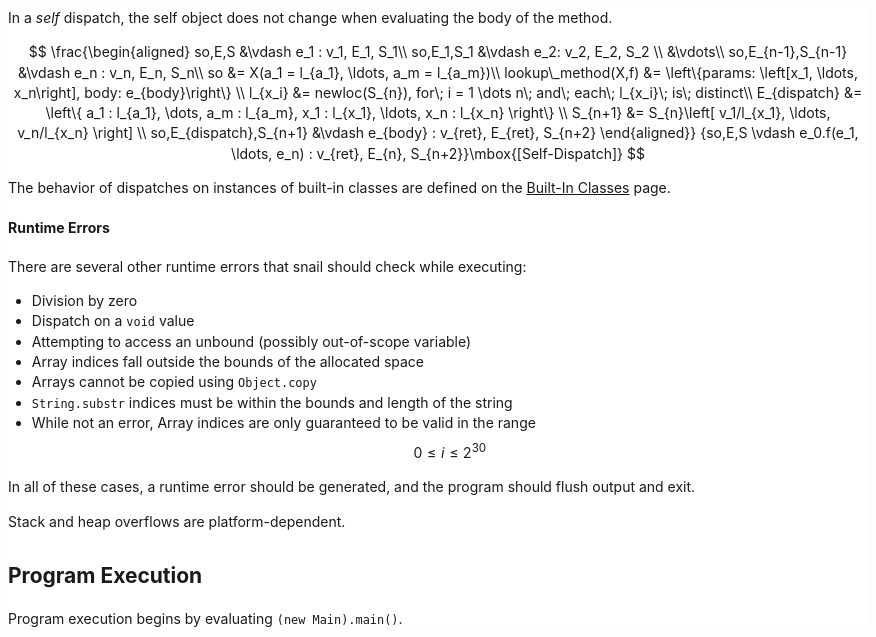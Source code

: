 In a *self* dispatch, the self object does not change when evaluating the body
of the method.

$$
\frac{\begin{aligned}
so,E,S &\vdash e_1 : v_1, E_1, S_1\\
so,E_1,S_1 &\vdash e_2: v_2, E_2, S_2 \\
&\vdots\\
so,E_{n-1},S_{n-1} &\vdash e_n : v_n, E_n, S_n\\
so &= X(a_1 = l_{a_1}, \ldots, a_m = l_{a_m})\\
lookup\_method(X,f) &= \left\{params: \left[x_1, \ldots, x_n\right], body: e_{body}\right\} \\
l_{x_i} &= newloc(S_{n}), for\; i = 1 \dots n\; and\; each\; l_{x_i}\; is\; distinct\\
E_{dispatch} &= \left\{ a_1 : l_{a_1}, \dots, a_m : l_{a_m}, x_1 : l_{x_1}, \ldots, x_n : l_{x_n}  \right\} \\
S_{n+1} &= S_{n}\left[ v_1/l_{x_1}, \ldots, v_n/l_{x_n} \right] \\
so,E_{dispatch},S_{n+1} &\vdash e_{body} : v_{ret}, E_{ret}, S_{n+2}
\end{aligned}}
{so,E,S \vdash e_0.f(e_1, \ldots, e_n) : v_{ret}, E_{n}, S_{n+2}}\mbox{[Self-Dispatch]}
$$

The behavior of dispatches on instances of built-in classes are defined on the [Built-In Classes](/docs/classes) page.

#### Runtime Errors
There are several other runtime errors that snail should check while executing:

* Division by zero
* Dispatch on a `void` value
* Attempting to access an unbound (possibly out-of-scope variable)
* Array indices fall outside the bounds of the allocated space
* Arrays cannot be copied using `Object.copy`
* `String.substr` indices must be within the bounds and length of the string
* While not an error, Array indices are only guaranteed to be valid in the range
  $$0 \leqslant i \leqslant 2^{30}$$

In all of these cases, a runtime error should be generated, and the program
should flush output and exit.

Stack and heap overflows are platform-dependent.

## Program Execution
Program execution begins by evaluating ``(new Main).main()``.